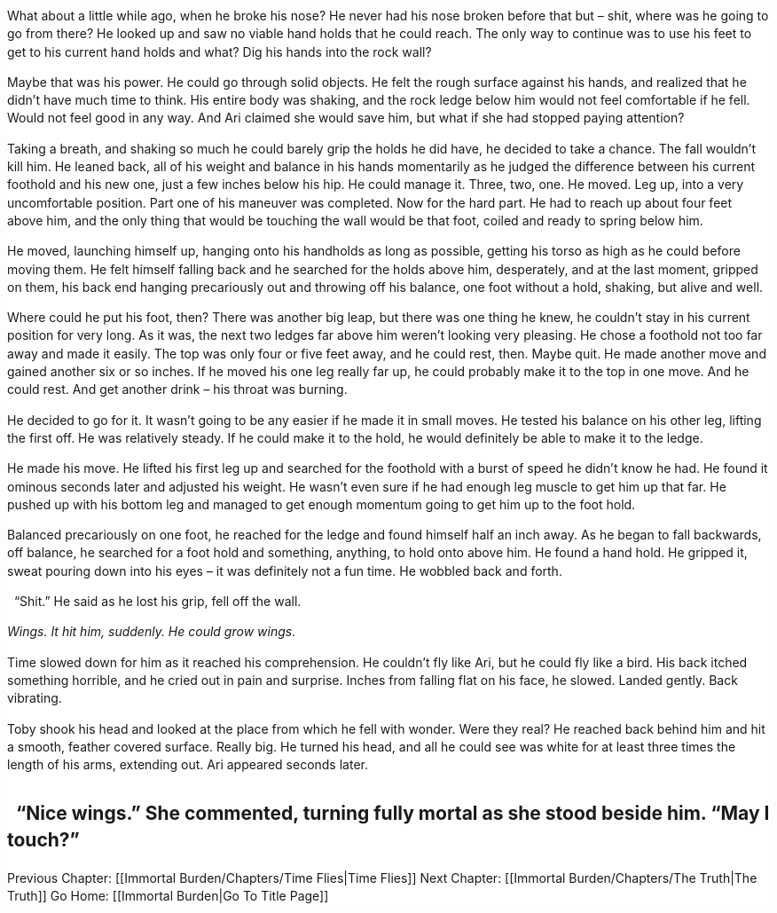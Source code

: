 What about a little while ago, when he broke his nose? He never had his nose broken before that but – shit, where was he going to go from there? He looked up and saw no viable hand holds that he could reach. The only way to continue was to use his feet to get to his current hand holds and what? Dig his hands into the rock wall?

Maybe that was his power. He could go through solid objects. He felt the rough surface against his hands, and realized that he didn’t have much time to think. His entire body was shaking, and the rock ledge below him would not feel comfortable if he fell. Would not feel good in any way. And Ari claimed she would save him, but what if she had stopped paying attention?

Taking a breath, and shaking so much he could barely grip the holds he did have, he decided to take a chance. The fall wouldn’t kill him. He leaned back, all of his weight and balance in his hands momentarily as he judged the difference between his current foothold and his new one, just a few inches below his hip. He could manage it. Three, two, one. He moved. Leg up, into a very uncomfortable position. Part one of his maneuver was completed. Now for the hard part. He had to reach up about four feet above him, and the only thing that would be touching the wall would be that foot, coiled and ready to spring below him. 

He moved, launching himself up, hanging onto his handholds as long as possible, getting his torso as high as he could before moving them. He felt himself falling back and he searched for the holds above him, desperately, and at the last moment, gripped on them, his back end hanging precariously out and throwing off his balance, one foot without a hold, shaking, but alive and well. 

Where could he put his foot, then? There was another big leap, but there was one thing he knew, he couldn’t stay in his current position for very long. As it was, the next two ledges far above him weren’t looking very pleasing. He chose a foothold not too far away and made it easily. The top was only four or five feet away, and he could rest, then. Maybe quit. He made another move and gained another six or so inches. If he moved his one leg really far up, he could probably make it to the top in one move. And he could rest. And get another drink – his throat was burning. 

He decided to go for it. It wasn’t going to be any easier if he made it in small moves. He tested his balance on his other leg, lifting the first off. He was relatively steady. If he could make it to the hold, he would definitely be able to make it to the ledge.

He made his move. He lifted his first leg up and searched for the foothold with a burst of speed he didn’t know he had. He found it ominous seconds later and adjusted his weight. He wasn’t even sure if he had enough leg muscle to get him up that far. He pushed up with his bottom leg and managed to get enough momentum going to get him up to the foot hold. 

Balanced precariously on one foot, he reached for the ledge and found himself half an inch away. As he began to fall backwards, off balance, he searched for a foot hold and something, anything, to hold onto above him. He found a hand hold. He gripped it, sweat pouring down into his eyes – it was definitely not a fun time. He wobbled back and forth.

  “Shit.” He said as he lost his grip, fell off the wall. 

_Wings. It hit him, suddenly. He could grow wings._ 

Time slowed down for him as it reached his comprehension. He couldn’t fly like Ari, but he could fly like a bird. His back itched something horrible, and he cried out in pain and surprise. Inches from falling flat on his face, he slowed. Landed gently. Back vibrating. 

Toby shook his head and looked at the place from which he fell with wonder. Were they real? He reached back behind him and hit a smooth, feather covered surface. Really big. He turned his head, and all he could see was white for at least three times the length of his arms, extending out. Ari appeared seconds later.

  “Nice wings.” She commented, turning fully mortal as she stood beside him. “May I touch?”
  
---
Previous Chapter: [[Immortal Burden/Chapters/Time Flies\|Time Flies]]
Next Chapter: [[Immortal Burden/Chapters/The Truth\|The Truth]]
Go Home: [[Immortal Burden\|Go To Title Page]]
  